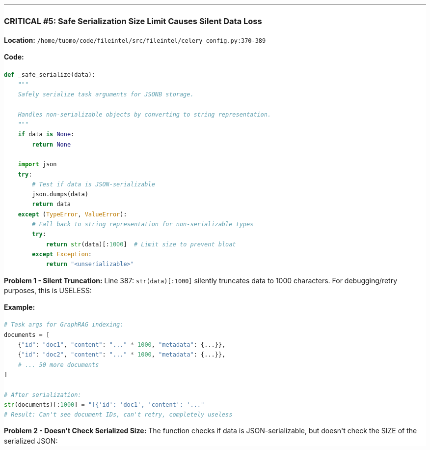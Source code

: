 ```python
```

---

### CRITICAL #5: Safe Serialization Size Limit Causes Silent Data Loss

**Location:** `/home/tuomo/code/fileintel/src/fileintel/celery_config.py:370-389`

**Code:**
```python
def _safe_serialize(data):
    """
    Safely serialize task arguments for JSONB storage.

    Handles non-serializable objects by converting to string representation.
    """
    if data is None:
        return None

    import json
    try:
        # Test if data is JSON-serializable
        json.dumps(data)
        return data
    except (TypeError, ValueError):
        # Fall back to string representation for non-serializable types
        try:
            return str(data)[:1000]  # Limit size to prevent bloat
        except Exception:
            return "<unserializable>"
```

**Problem 1 - Silent Truncation:**
Line 387: `str(data)[:1000]` silently truncates data to 1000 characters. For debugging/retry purposes, this is USELESS:

**Example:**
```python
# Task args for GraphRAG indexing:
documents = [
    {"id": "doc1", "content": "..." * 1000, "metadata": {...}},
    {"id": "doc2", "content": "..." * 1000, "metadata": {...}},
    # ... 50 more documents
]

# After serialization:
str(documents)[:1000] = "[{'id': 'doc1', 'content': '..."
# Result: Can't see document IDs, can't retry, completely useless
```

**Problem 2 - Doesn't Check Serialized Size:**
The function checks if data is JSON-serializable, but doesn't check the SIZE of the serialized JSON:
